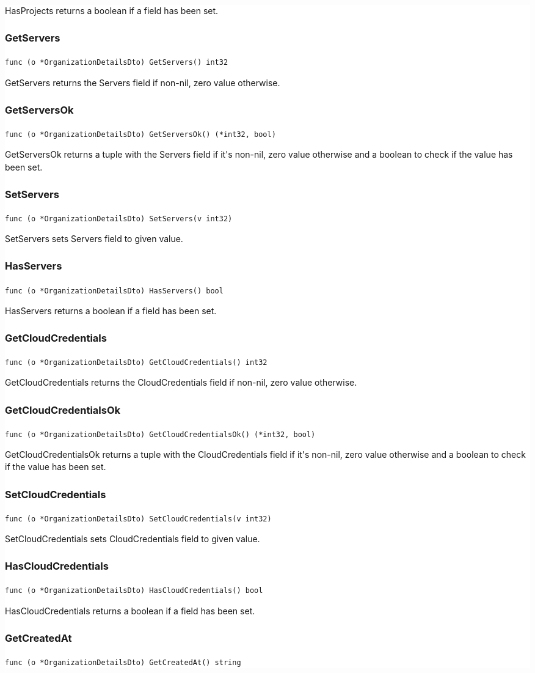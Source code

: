 HasProjects returns a boolean if a field has been set.

### GetServers

`func (o *OrganizationDetailsDto) GetServers() int32`

GetServers returns the Servers field if non-nil, zero value otherwise.

### GetServersOk

`func (o *OrganizationDetailsDto) GetServersOk() (*int32, bool)`

GetServersOk returns a tuple with the Servers field if it's non-nil, zero value otherwise
and a boolean to check if the value has been set.

### SetServers

`func (o *OrganizationDetailsDto) SetServers(v int32)`

SetServers sets Servers field to given value.

### HasServers

`func (o *OrganizationDetailsDto) HasServers() bool`

HasServers returns a boolean if a field has been set.

### GetCloudCredentials

`func (o *OrganizationDetailsDto) GetCloudCredentials() int32`

GetCloudCredentials returns the CloudCredentials field if non-nil, zero value otherwise.

### GetCloudCredentialsOk

`func (o *OrganizationDetailsDto) GetCloudCredentialsOk() (*int32, bool)`

GetCloudCredentialsOk returns a tuple with the CloudCredentials field if it's non-nil, zero value otherwise
and a boolean to check if the value has been set.

### SetCloudCredentials

`func (o *OrganizationDetailsDto) SetCloudCredentials(v int32)`

SetCloudCredentials sets CloudCredentials field to given value.

### HasCloudCredentials

`func (o *OrganizationDetailsDto) HasCloudCredentials() bool`

HasCloudCredentials returns a boolean if a field has been set.

### GetCreatedAt

`func (o *OrganizationDetailsDto) GetCreatedAt() string`
